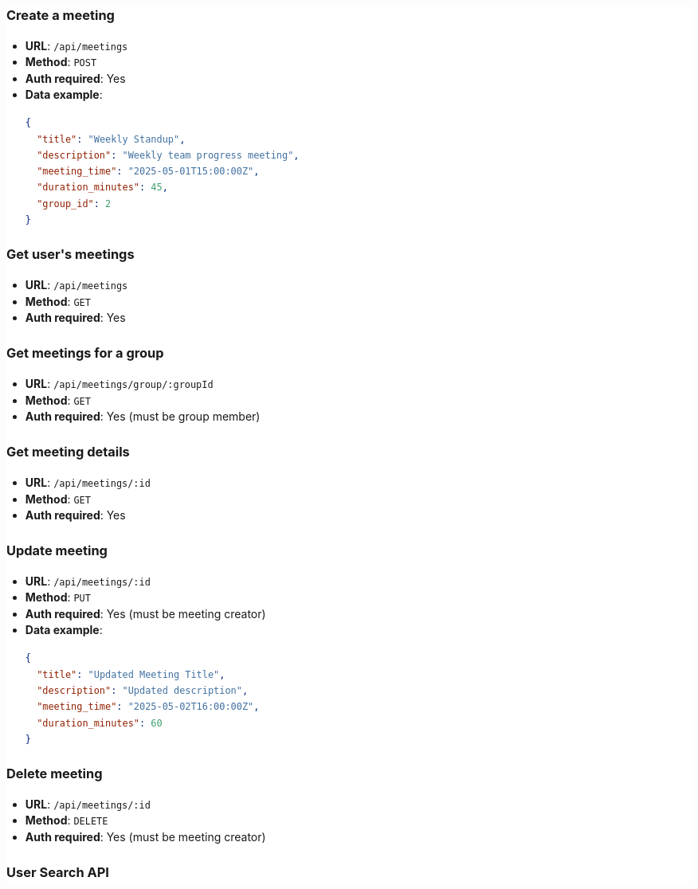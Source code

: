 ### Create a meeting
- **URL**: `/api/meetings`
- **Method**: `POST`
- **Auth required**: Yes
- **Data example**:
  ```json
  {
    "title": "Weekly Standup",
    "description": "Weekly team progress meeting",
    "meeting_time": "2025-05-01T15:00:00Z",
    "duration_minutes": 45,
    "group_id": 2
  }
  ```

### Get user's meetings
- **URL**: `/api/meetings`
- **Method**: `GET`
- **Auth required**: Yes

### Get meetings for a group
- **URL**: `/api/meetings/group/:groupId`
- **Method**: `GET`
- **Auth required**: Yes (must be group member)

### Get meeting details
- **URL**: `/api/meetings/:id`
- **Method**: `GET`
- **Auth required**: Yes

### Update meeting
- **URL**: `/api/meetings/:id`
- **Method**: `PUT`
- **Auth required**: Yes (must be meeting creator)
- **Data example**:
  ```json
  {
    "title": "Updated Meeting Title",
    "description": "Updated description",
    "meeting_time": "2025-05-02T16:00:00Z",
    "duration_minutes": 60
  }
  ```

### Delete meeting
- **URL**: `/api/meetings/:id`
- **Method**: `DELETE`
- **Auth required**: Yes (must be meeting creator)

### User Search API
